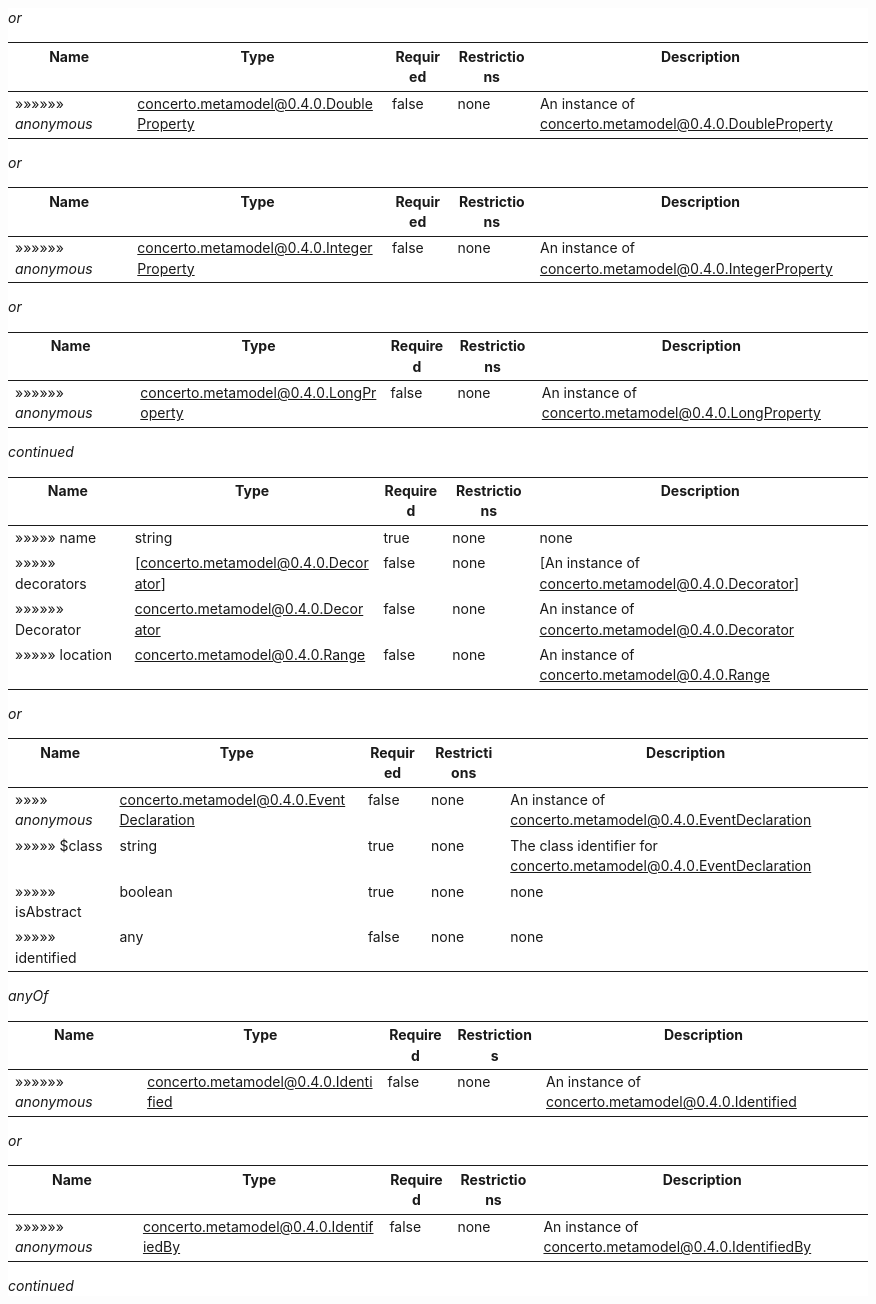 *or*

|Name|Type|Required|Restrictions|Description|
|---|---|---|---|---|
|»»»»»» *anonymous*|[concerto.metamodel@0.4.0.DoubleProperty](#schemaconcerto.metamodel@0.4.0.doubleproperty)|false|none|An instance of concerto.metamodel@0.4.0.DoubleProperty|

*or*

|Name|Type|Required|Restrictions|Description|
|---|---|---|---|---|
|»»»»»» *anonymous*|[concerto.metamodel@0.4.0.IntegerProperty](#schemaconcerto.metamodel@0.4.0.integerproperty)|false|none|An instance of concerto.metamodel@0.4.0.IntegerProperty|

*or*

|Name|Type|Required|Restrictions|Description|
|---|---|---|---|---|
|»»»»»» *anonymous*|[concerto.metamodel@0.4.0.LongProperty](#schemaconcerto.metamodel@0.4.0.longproperty)|false|none|An instance of concerto.metamodel@0.4.0.LongProperty|

*continued*

|Name|Type|Required|Restrictions|Description|
|---|---|---|---|---|
|»»»»» name|string|true|none|none|
|»»»»» decorators|[[concerto.metamodel@0.4.0.Decorator](#schemaconcerto.metamodel@0.4.0.decorator)]|false|none|[An instance of concerto.metamodel@0.4.0.Decorator]|
|»»»»»» Decorator|[concerto.metamodel@0.4.0.Decorator](#schemaconcerto.metamodel@0.4.0.decorator)|false|none|An instance of concerto.metamodel@0.4.0.Decorator|
|»»»»» location|[concerto.metamodel@0.4.0.Range](#schemaconcerto.metamodel@0.4.0.range)|false|none|An instance of concerto.metamodel@0.4.0.Range|

*or*

|Name|Type|Required|Restrictions|Description|
|---|---|---|---|---|
|»»»» *anonymous*|[concerto.metamodel@0.4.0.EventDeclaration](#schemaconcerto.metamodel@0.4.0.eventdeclaration)|false|none|An instance of concerto.metamodel@0.4.0.EventDeclaration|
|»»»»» $class|string|true|none|The class identifier for concerto.metamodel@0.4.0.EventDeclaration|
|»»»»» isAbstract|boolean|true|none|none|
|»»»»» identified|any|false|none|none|

*anyOf*

|Name|Type|Required|Restrictions|Description|
|---|---|---|---|---|
|»»»»»» *anonymous*|[concerto.metamodel@0.4.0.Identified](#schemaconcerto.metamodel@0.4.0.identified)|false|none|An instance of concerto.metamodel@0.4.0.Identified|

*or*

|Name|Type|Required|Restrictions|Description|
|---|---|---|---|---|
|»»»»»» *anonymous*|[concerto.metamodel@0.4.0.IdentifiedBy](#schemaconcerto.metamodel@0.4.0.identifiedby)|false|none|An instance of concerto.metamodel@0.4.0.IdentifiedBy|

*continued*
